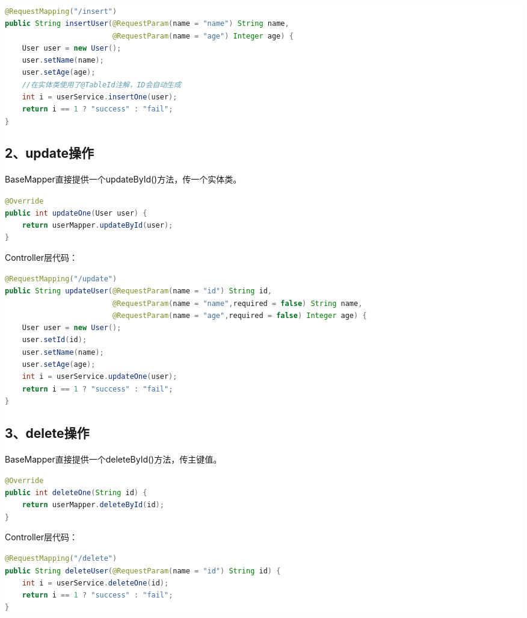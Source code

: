 ```java
@RequestMapping("/insert")
public String insertUser(@RequestParam(name = "name") String name,
                         @RequestParam(name = "age") Integer age) {
    User user = new User();
    user.setName(name);
    user.setAge(age);
    //在实体类使用了@TableId注解，ID会自动生成
    int i = userService.insertOne(user);
    return i == 1 ? "success" : "fail";
}
```

## 2、update操作

BaseMapper直接提供一个updateById()方法，传一个实体类。

```java
@Override
public int updateOne(User user) {
    return userMapper.updateById(user);
}
```

Controller层代码：

```java
@RequestMapping("/update")
public String updateUser(@RequestParam(name = "id") String id,
                         @RequestParam(name = "name",required = false) String name,
                         @RequestParam(name = "age",required = false) Integer age) {
    User user = new User();
    user.setId(id);
    user.setName(name);
    user.setAge(age);
    int i = userService.updateOne(user);
    return i == 1 ? "success" : "fail";
}
```

## 3、delete操作

BaseMapper直接提供一个deleteById()方法，传主键值。

```java
@Override
public int deleteOne(String id) {
    return userMapper.deleteById(id);
}
```

Controller层代码：

```java
@RequestMapping("/delete")
public String deleteUser(@RequestParam(name = "id") String id) {
    int i = userService.deleteOne(id);
    return i == 1 ? "success" : "fail";
}
```
